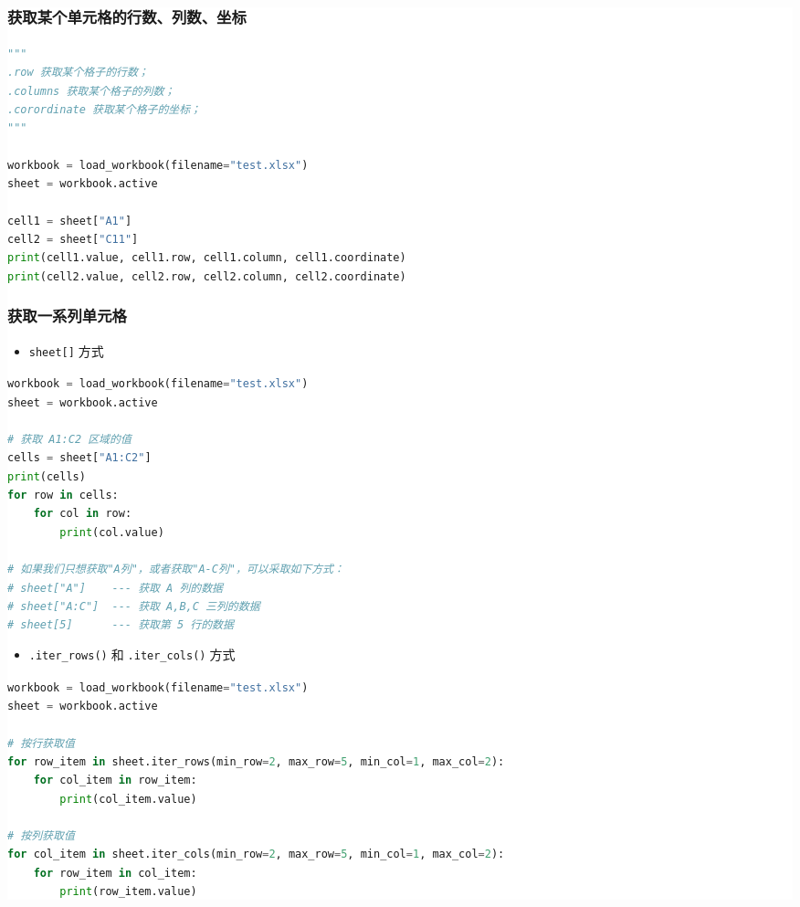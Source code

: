 ### 获取某个单元格的行数、列数、坐标

```python
"""
.row 获取某个格子的行数；
.columns 获取某个格子的列数；
.corordinate 获取某个格子的坐标；
"""

workbook = load_workbook(filename="test.xlsx")
sheet = workbook.active

cell1 = sheet["A1"]
cell2 = sheet["C11"]
print(cell1.value, cell1.row, cell1.column, cell1.coordinate)
print(cell2.value, cell2.row, cell2.column, cell2.coordinate)
```

### 获取一系列单元格

* `sheet[]` 方式

```python
workbook = load_workbook(filename="test.xlsx")
sheet = workbook.active

# 获取 A1:C2 区域的值
cells = sheet["A1:C2"]
print(cells)
for row in cells:
    for col in row:
        print(col.value)

# 如果我们只想获取"A列"，或者获取"A-C列"，可以采取如下方式：
# sheet["A"]    --- 获取 A 列的数据
# sheet["A:C"]  --- 获取 A,B,C 三列的数据
# sheet[5]      --- 获取第 5 行的数据
```

* `.iter_rows()` 和 `.iter_cols()` 方式

```python
workbook = load_workbook(filename="test.xlsx")
sheet = workbook.active

# 按行获取值
for row_item in sheet.iter_rows(min_row=2, max_row=5, min_col=1, max_col=2):
    for col_item in row_item:
        print(col_item.value)

# 按列获取值
for col_item in sheet.iter_cols(min_row=2, max_row=5, min_col=1, max_col=2):
    for row_item in col_item:
        print(row_item.value)
```
